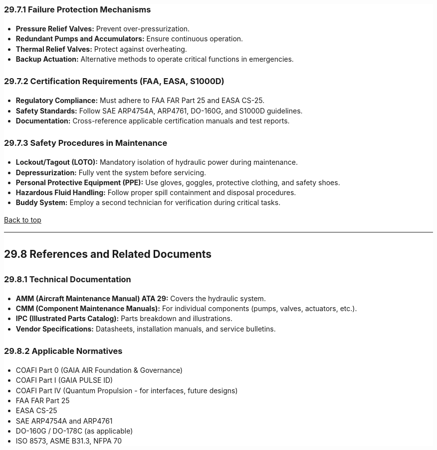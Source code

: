 ### <a name="2971-failure-protection-mechanisms"></a>29.7.1 Failure Protection Mechanisms

- **Pressure Relief Valves:** Prevent over-pressurization.
- **Redundant Pumps and Accumulators:** Ensure continuous operation.
- **Thermal Relief Valves:** Protect against overheating.
- **Backup Actuation:** Alternative methods to operate critical functions in emergencies.

### <a name="2972-certification-requirements-faa-easa-s1000d"></a>29.7.2 Certification Requirements (FAA, EASA, S1000D)

- **Regulatory Compliance:** Must adhere to FAA FAR Part 25 and EASA CS-25.
- **Safety Standards:** Follow SAE ARP4754A, ARP4761, DO-160G, and S1000D guidelines.
- **Documentation:** Cross-reference applicable certification manuals and test reports.

### <a name="2973-safety-procedures-in-maintenance"></a>29.7.3 Safety Procedures in Maintenance

- **Lockout/Tagout (LOTO):** Mandatory isolation of hydraulic power during maintenance.
- **Depressurization:** Fully vent the system before servicing.
- **Personal Protective Equipment (PPE):** Use gloves, goggles, protective clothing, and safety shoes.
- **Hazardous Fluid Handling:** Follow proper spill containment and disposal procedures.
- **Buddy System:** Employ a second technician for verification during critical tasks.

[Back to top](#top)

---

## <a name="298-references-and-related-documents"></a>29.8 References and Related Documents

### <a name="2981-technical-documentation"></a>29.8.1 Technical Documentation

- **AMM (Aircraft Maintenance Manual) ATA 29:** Covers the hydraulic system.
- **CMM (Component Maintenance Manuals):** For individual components (pumps, valves, actuators, etc.).
- **IPC (Illustrated Parts Catalog):** Parts breakdown and illustrations.
- **Vendor Specifications:** Datasheets, installation manuals, and service bulletins.

### <a name="2982-applicable-normatives"></a>29.8.2 Applicable Normatives

- COAFI Part 0 (GAIA AIR Foundation & Governance)
- COAFI Part I (GAIA PULSE ID)
- COAFI Part IV (Quantum Propulsion - for interfaces, future designs)
- FAA FAR Part 25
- EASA CS-25
- SAE ARP4754A and ARP4761
- DO-160G / DO-178C (as applicable)
- ISO 8573, ASME B31.3, NFPA 70
